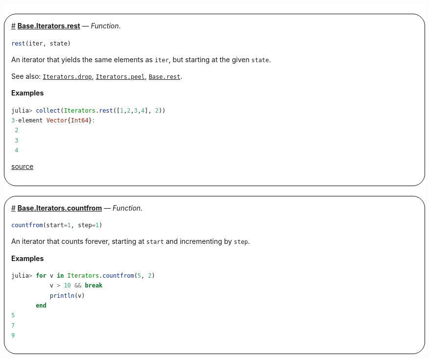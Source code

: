 </div>
<br>
<div style='border-width:1px; border-style:solid; border-color:black; padding: 1em; border-radius: 25px;'>
<a id='Base.Iterators.rest' href='#Base.Iterators.rest'>#</a>&nbsp;<b><u>Base.Iterators.rest</u></b> &mdash; <i>Function</i>.




```julia
rest(iter, state)
```


An iterator that yields the same elements as `iter`, but starting at the given `state`.

See also: [`Iterators.drop`](/base/iterators#Base.Iterators.drop), [`Iterators.peel`](/base/iterators#Base.Iterators.peel), [`Base.rest`](/base/collections#Base.rest).

**Examples**

```julia
julia> collect(Iterators.rest([1,2,3,4], 2))
3-element Vector{Int64}:
 2
 3
 4
```



[source](https://github.com/JuliaLang/julia/blob/ad044fee2e4ee6365c524c10a5d8c6d07c12e3f0/base/iterators.jl#L636-L651)

</div>
<br>
<div style='border-width:1px; border-style:solid; border-color:black; padding: 1em; border-radius: 25px;'>
<a id='Base.Iterators.countfrom' href='#Base.Iterators.countfrom'>#</a>&nbsp;<b><u>Base.Iterators.countfrom</u></b> &mdash; <i>Function</i>.




```julia
countfrom(start=1, step=1)
```


An iterator that counts forever, starting at `start` and incrementing by `step`.

**Examples**

```julia
julia> for v in Iterators.countfrom(5, 2)
           v > 10 && break
           println(v)
       end
5
7
9
```
